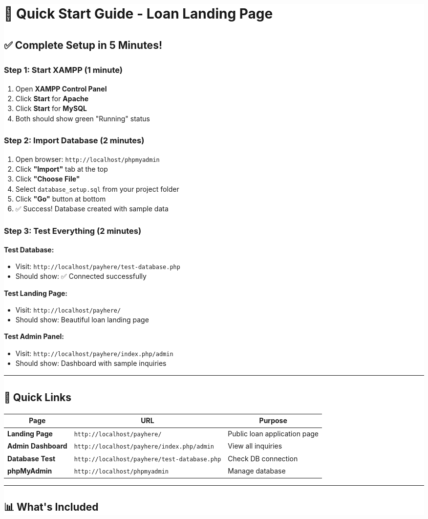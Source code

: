 # 🚀 Quick Start Guide - Loan Landing Page

## ✅ Complete Setup in 5 Minutes!

### Step 1: Start XAMPP (1 minute)
1. Open **XAMPP Control Panel**
2. Click **Start** for **Apache**
3. Click **Start** for **MySQL**
4. Both should show green "Running" status

### Step 2: Import Database (2 minutes)
1. Open browser: `http://localhost/phpmyadmin`
2. Click **"Import"** tab at the top
3. Click **"Choose File"**
4. Select `database_setup.sql` from your project folder
5. Click **"Go"** button at bottom
6. ✅ Success! Database created with sample data

### Step 3: Test Everything (2 minutes)

**Test Database:**
- Visit: `http://localhost/payhere/test-database.php`
- Should show: ✅ Connected successfully

**Test Landing Page:**
- Visit: `http://localhost/payhere/`
- Should show: Beautiful loan landing page

**Test Admin Panel:**
- Visit: `http://localhost/payhere/index.php/admin`
- Should show: Dashboard with sample inquiries

---

## 🎯 Quick Links

| Page | URL | Purpose |
|------|-----|---------|
| **Landing Page** | `http://localhost/payhere/` | Public loan application page |
| **Admin Dashboard** | `http://localhost/payhere/index.php/admin` | View all inquiries |
| **Database Test** | `http://localhost/payhere/test-database.php` | Check DB connection |
| **phpMyAdmin** | `http://localhost/phpmyadmin` | Manage database |

---

## 📊 What's Included
